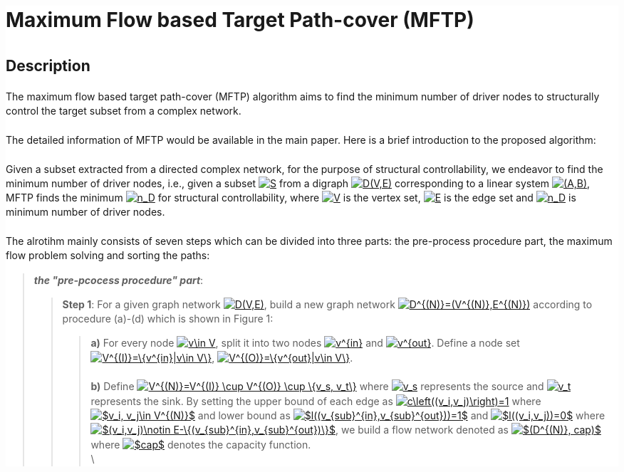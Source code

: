 # Maximum Flow based Target Path-cover (MFTP)

Description
---
The maximum flow based target path-cover (MFTP) algorithm aims to find the minimum number of driver nodes to structurally control the target subset from a complex network.\
\
The detailed information of MFTP would be available in the main paper.
Here is a brief introduction to the proposed algorithm:\
\
Given a subset extracted from a directed complex network, for the purpose of structural controllability, we endeavor to find the minimum number of driver nodes, i.e., given a subset <a href="http://www.codecogs.com/eqnedit.php?latex=S" target="_blank"><img src="http://latex.codecogs.com/gif.latex?S" title="S" /></a> from a digraph <a href="http://www.codecogs.com/eqnedit.php?latex=D(V,E)" target="_blank"><img src="http://latex.codecogs.com/gif.latex?D(V,E)" title="D(V,E)" /></a> corresponding to a linear system <a href="http://www.codecogs.com/eqnedit.php?latex=(A,B)" target="_blank"><img src="http://latex.codecogs.com/gif.latex?(A,B)" title="(A,B)" /></a>, MFTP finds the minimum <a href="http://www.codecogs.com/eqnedit.php?latex=n_D" target="_blank"><img src="http://latex.codecogs.com/gif.latex?n_D" title="n_D" /></a> for structural controllability, where <a href="http://www.codecogs.com/eqnedit.php?latex=V" target="_blank"><img src="http://latex.codecogs.com/gif.latex?V" title="V" /></a> is the vertex set, <a href="http://www.codecogs.com/eqnedit.php?latex=E" target="_blank"><img src="http://latex.codecogs.com/gif.latex?E" title="E" /></a> is the edge set and <a href="http://www.codecogs.com/eqnedit.php?latex=n_D" target="_blank"><img src="http://latex.codecogs.com/gif.latex?n_D" title="n_D" /></a> is minimum number of driver nodes.\
\
The alrotihm mainly consists of seven steps which can be divided into three parts: the pre-process procedure part, the maximum flow problem solving and sorting the paths:
>***the "pre-pcocess procedure" part***:
>>**Step 1**: For a given  graph  network <a href="http://www.codecogs.com/eqnedit.php?latex=D(V,E)" target="_blank"><img src="http://latex.codecogs.com/gif.latex?D(V,E)" title="D(V,E)" /></a>,  build a new graph network  <a href="http://www.codecogs.com/eqnedit.php?latex=D^{(N)}=(V^{(N)},E^{(N)})" target="_blank"><img src="http://latex.codecogs.com/gif.latex?D^{(N)}=(V^{(N)},E^{(N)})" title="D^{(N)}=(V^{(N)},E^{(N)})" /></a> according to  procedure (a)-(d) which is shown in Figure 1:
>>>**a)** For every node <a href="http://www.codecogs.com/eqnedit.php?latex=v\in&space;V" target="_blank"><img src="http://latex.codecogs.com/gif.latex?v\in&space;V" title="v\in V" /></a>,  split  it  into two nodes    <a href="http://www.codecogs.com/eqnedit.php?latex=v^{in}" target="_blank"><img src="http://latex.codecogs.com/gif.latex?v^{in}" title="v^{in}" /></a> and <a href="http://www.codecogs.com/eqnedit.php?latex=v^{out}" target="_blank"><img src="http://latex.codecogs.com/gif.latex?v^{out}" title="v^{out}" /></a>. Define a node set <a href="http://www.codecogs.com/eqnedit.php?latex=V^{(I)}=\{v^{in}|v\in&space;V\}" target="_blank"><img src="http://latex.codecogs.com/gif.latex?V^{(I)}=\{v^{in}|v\in&space;V\}" title="V^{(I)}=\{v^{in}|v\in V\}" /></a>, <a href="http://www.codecogs.com/eqnedit.php?latex=V^{(O)}=\{v^{out}|v\in&space;V\}" target="_blank"><img src="http://latex.codecogs.com/gif.latex?V^{(O)}=\{v^{out}|v\in&space;V\}" title="V^{(O)}=\{v^{out}|v\in V\}" /></a>.\
\
>>>**b)** Define <a href="http://www.codecogs.com/eqnedit.php?latex=V^{(N)}=V^{(I)}&space;\cup&space;V^{(O)}&space;\cup&space;\{v_s,&space;v_t\}" target="_blank"><img src="http://latex.codecogs.com/gif.latex?V^{(N)}=V^{(I)}&space;\cup&space;V^{(O)}&space;\cup&space;\{v_s,&space;v_t\}" title="V^{(N)}=V^{(I)} \cup V^{(O)} \cup \{v_s, v_t\}" /></a> where <a href="http://www.codecogs.com/eqnedit.php?latex=v_s" target="_blank"><img src="http://latex.codecogs.com/gif.latex?v_s" title="v_s" /></a>  represents  the source and <a href="http://www.codecogs.com/eqnedit.php?latex=v_t" target="_blank"><img src="http://latex.codecogs.com/gif.latex?v_t" title="v_t" /></a>    represents    the sink. By setting the upper bound of each edge as <a href="http://www.codecogs.com/eqnedit.php?latex=c\left((v_i,v_j)\right)=1" target="_blank"><img src="http://latex.codecogs.com/gif.latex?c\left((v_i,v_j)\right)=1" title="c\left((v_i,v_j)\right)=1" /></a> where <a href="http://www.codecogs.com/eqnedit.php?latex=$v_i,&space;v_j\in&space;V^{(N)}$" target="_blank"><img src="http://latex.codecogs.com/gif.latex?$v_i,&space;v_j\in&space;V^{(N)}$" title="$v_i, v_j\in V^{(N)}$" /></a> and lower bound as <a href="http://www.codecogs.com/eqnedit.php?latex=$l((v_{sub}^{in},v_{sub}^{out}))=1$" target="_blank"><img src="http://latex.codecogs.com/gif.latex?$l((v_{sub}^{in},v_{sub}^{out}))=1$" title="$l((v_{sub}^{in},v_{sub}^{out}))=1$" /></a> and <a href="http://www.codecogs.com/eqnedit.php?latex=$l((v_i,v_j))=0$" target="_blank"><img src="http://latex.codecogs.com/gif.latex?$l((v_i,v_j))=0$" title="$l((v_i,v_j))=0$" /></a> where <a href="http://www.codecogs.com/eqnedit.php?latex=$(v_i,v_j)\notin&space;E-\{(v_{sub}^{in},v_{sub}^{out})\}$" target="_blank"><img src="http://latex.codecogs.com/gif.latex?$(v_i,v_j)\notin&space;E-\{(v_{sub}^{in},v_{sub}^{out})\}$" title="$(v_i,v_j)\notin E-\{(v_{sub}^{in},v_{sub}^{out})\}$" /></a>, we build a flow network denoted as
 <a href="http://www.codecogs.com/eqnedit.php?latex=$(D^{(N)},&space;cap)$" target="_blank"><img src="http://latex.codecogs.com/gif.latex?$(D^{(N)},&space;cap)$" title="$(D^{(N)}, cap)$" /></a> where <a href="http://www.codecogs.com/eqnedit.php?latex=$cap$" target="_blank"><img src="http://latex.codecogs.com/gif.latex?$cap$" title="$cap$" /></a> denotes the capacity function.\
 \